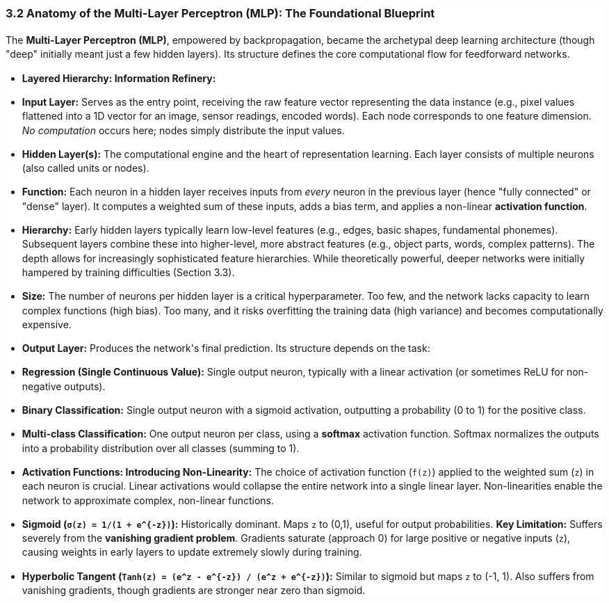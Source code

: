 ### 3.2 Anatomy of the Multi-Layer Perceptron (MLP): The Foundational Blueprint

The **Multi-Layer Perceptron (MLP)**, empowered by backpropagation, became the archetypal deep learning architecture (though "deep" initially meant just a few hidden layers). Its structure defines the core computational flow for feedforward networks.

*   **Layered Hierarchy: Information Refinery:**

*   **Input Layer:** Serves as the entry point, receiving the raw feature vector representing the data instance (e.g., pixel values flattened into a 1D vector for an image, sensor readings, encoded words). Each node corresponds to one feature dimension. *No computation* occurs here; nodes simply distribute the input values.

*   **Hidden Layer(s):** The computational engine and the heart of representation learning. Each layer consists of multiple neurons (also called units or nodes).

*   **Function:** Each neuron in a hidden layer receives inputs from *every* neuron in the previous layer (hence "fully connected" or "dense" layer). It computes a weighted sum of these inputs, adds a bias term, and applies a non-linear **activation function**.

*   **Hierarchy:** Early hidden layers typically learn low-level features (e.g., edges, basic shapes, fundamental phonemes). Subsequent layers combine these into higher-level, more abstract features (e.g., object parts, words, complex patterns). The depth allows for increasingly sophisticated feature hierarchies. While theoretically powerful, deeper networks were initially hampered by training difficulties (Section 3.3).

*   **Size:** The number of neurons per hidden layer is a critical hyperparameter. Too few, and the network lacks capacity to learn complex functions (high bias). Too many, and it risks overfitting the training data (high variance) and becomes computationally expensive.

*   **Output Layer:** Produces the network's final prediction. Its structure depends on the task:

*   **Regression (Single Continuous Value):** Single output neuron, typically with a linear activation (or sometimes ReLU for non-negative outputs).

*   **Binary Classification:** Single output neuron with a sigmoid activation, outputting a probability (0 to 1) for the positive class.

*   **Multi-class Classification:** One output neuron per class, using a **softmax** activation function. Softmax normalizes the outputs into a probability distribution over all classes (summing to 1).

*   **Activation Functions: Introducing Non-Linearity:** The choice of activation function (`f(z)`) applied to the weighted sum (`z`) in each neuron is crucial. Linear activations would collapse the entire network into a single linear layer. Non-linearities enable the network to approximate complex, non-linear functions.

*   **Sigmoid (`σ(z) = 1/(1 + e^{-z})`):** Historically dominant. Maps `z` to (0,1), useful for output probabilities. **Key Limitation:** Suffers severely from the **vanishing gradient problem**. Gradients saturate (approach 0) for large positive or negative inputs (`z`), causing weights in early layers to update extremely slowly during training.

*   **Hyperbolic Tangent (`Tanh(z) = (e^z - e^{-z}) / (e^z + e^{-z})`):** Similar to sigmoid but maps `z` to (-1, 1). Also suffers from vanishing gradients, though gradients are stronger near zero than sigmoid.
